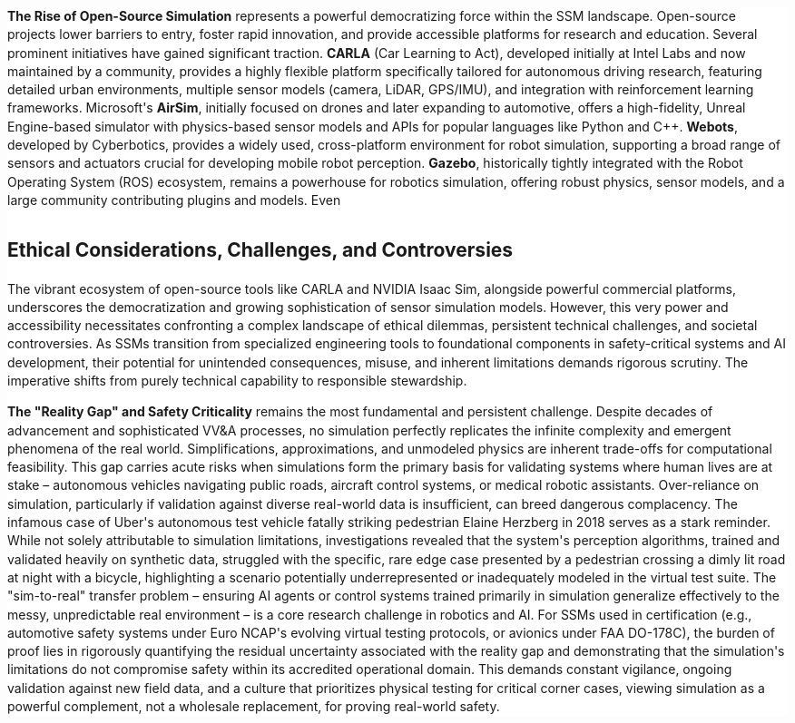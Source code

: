 **The Rise of Open-Source Simulation** represents a powerful democratizing force within the SSM landscape. Open-source projects lower barriers to entry, foster rapid innovation, and provide accessible platforms for research and education. Several prominent initiatives have gained significant traction. **CARLA** (Car Learning to Act), developed initially at Intel Labs and now maintained by a community, provides a highly flexible platform specifically tailored for autonomous driving research, featuring detailed urban environments, multiple sensor models (camera, LiDAR, GPS/IMU), and integration with reinforcement learning frameworks. Microsoft's **AirSim**, initially focused on drones and later expanding to automotive, offers a high-fidelity, Unreal Engine-based simulator with physics-based sensor models and APIs for popular languages like Python and C++. **Webots**, developed by Cyberbotics, provides a widely used, cross-platform environment for robot simulation, supporting a broad range of sensors and actuators crucial for developing mobile robot perception. **Gazebo**, historically tightly integrated with the Robot Operating System (ROS) ecosystem, remains a powerhouse for robotics simulation, offering robust physics, sensor models, and a large community contributing plugins and models. Even

## Ethical Considerations, Challenges, and Controversies

The vibrant ecosystem of open-source tools like CARLA and NVIDIA Isaac Sim, alongside powerful commercial platforms, underscores the democratization and growing sophistication of sensor simulation models. However, this very power and accessibility necessitates confronting a complex landscape of ethical dilemmas, persistent technical challenges, and societal controversies. As SSMs transition from specialized engineering tools to foundational components in safety-critical systems and AI development, their potential for unintended consequences, misuse, and inherent limitations demands rigorous scrutiny. The imperative shifts from purely technical capability to responsible stewardship.

**The "Reality Gap" and Safety Criticality** remains the most fundamental and persistent challenge. Despite decades of advancement and sophisticated VV&A processes, no simulation perfectly replicates the infinite complexity and emergent phenomena of the real world. Simplifications, approximations, and unmodeled physics are inherent trade-offs for computational feasibility. This gap carries acute risks when simulations form the primary basis for validating systems where human lives are at stake – autonomous vehicles navigating public roads, aircraft control systems, or medical robotic assistants. Over-reliance on simulation, particularly if validation against diverse real-world data is insufficient, can breed dangerous complacency. The infamous case of Uber's autonomous test vehicle fatally striking pedestrian Elaine Herzberg in 2018 serves as a stark reminder. While not solely attributable to simulation limitations, investigations revealed that the system's perception algorithms, trained and validated heavily on synthetic data, struggled with the specific, rare edge case presented by a pedestrian crossing a dimly lit road at night with a bicycle, highlighting a scenario potentially underrepresented or inadequately modeled in the virtual test suite. The "sim-to-real" transfer problem – ensuring AI agents or control systems trained primarily in simulation generalize effectively to the messy, unpredictable real environment – is a core research challenge in robotics and AI. For SSMs used in certification (e.g., automotive safety systems under Euro NCAP's evolving virtual testing protocols, or avionics under FAA DO-178C), the burden of proof lies in rigorously quantifying the residual uncertainty associated with the reality gap and demonstrating that the simulation's limitations do not compromise safety within its accredited operational domain. This demands constant vigilance, ongoing validation against new field data, and a culture that prioritizes physical testing for critical corner cases, viewing simulation as a powerful complement, not a wholesale replacement, for proving real-world safety.
